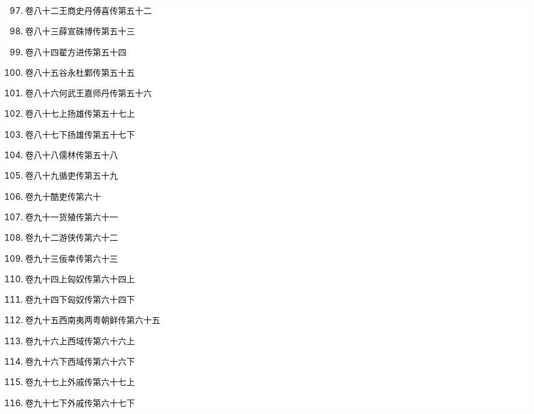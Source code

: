 97. <span id="Table_of_Contents-97"></span>
卷八十二王商史丹傅喜传第五十二

98. <span id="Table_of_Contents-98"></span>
卷八十三薛宣硃博传第五十三

99. <span id="Table_of_Contents-99"></span>
卷八十四翟方进传第五十四

100. <span id="Table_of_Contents-100"></span>
卷八十五谷永杜鄴传第五十五

101. <span id="Table_of_Contents-101"></span>
卷八十六何武王嘉师丹传第五十六

102. <span id="Table_of_Contents-102"></span>
卷八十七上扬雄传第五十七上

103. <span id="Table_of_Contents-103"></span>
卷八十七下扬雄传第五十七下

104. <span id="Table_of_Contents-104"></span>
卷八十八儒林传第五十八

105. <span id="Table_of_Contents-105"></span>
卷八十九循吏传第五十九

106. <span id="Table_of_Contents-106"></span>
卷九十酷吏传第六十

107. <span id="Table_of_Contents-107"></span>
卷九十一货殖传第六十一

108. <span id="Table_of_Contents-108"></span>
卷九十二游侠传第六十二

109. <span id="Table_of_Contents-109"></span>
卷九十三佞幸传第六十三

110. <span id="Table_of_Contents-110"></span>
卷九十四上匈奴传第六十四上

111. <span id="Table_of_Contents-111"></span>
卷九十四下匈奴传第六十四下

112. <span id="Table_of_Contents-112"></span>
卷九十五西南夷两粤朝鲜传第六十五

113. <span id="Table_of_Contents-113"></span>
卷九十六上西域传第六十六上

114. <span id="Table_of_Contents-114"></span>
卷九十六下西域传第六十六下

115. <span id="Table_of_Contents-115"></span>
卷九十七上外戚传第六十七上

116. <span id="Table_of_Contents-116"></span>
卷九十七下外戚传第六十七下
